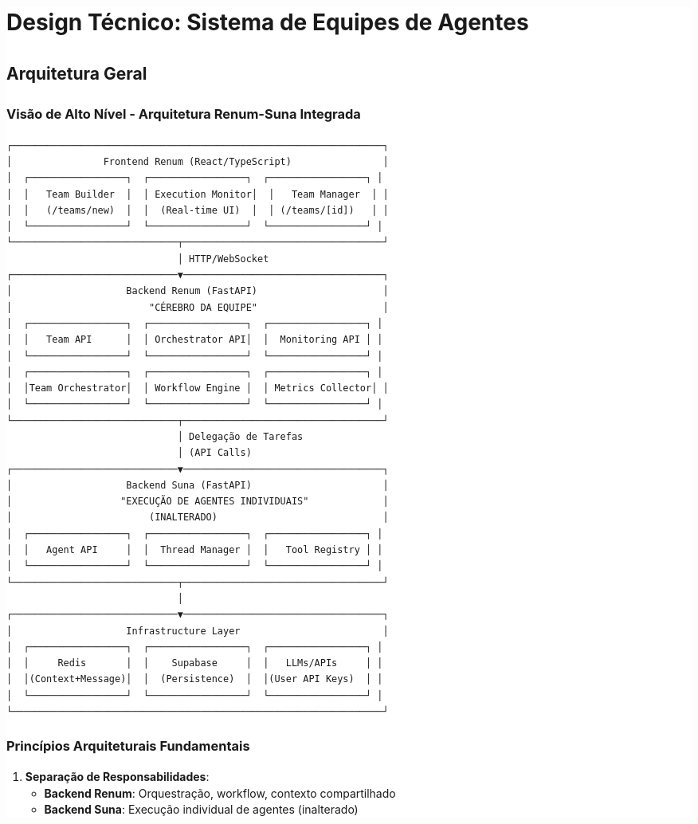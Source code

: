 # Design Técnico: Sistema de Equipes de Agentes

## Arquitetura Geral

### Visão de Alto Nível - Arquitetura Renum-Suna Integrada

```
┌─────────────────────────────────────────────────────────────────┐
│                Frontend Renum (React/TypeScript)                │
│  ┌─────────────────┐  ┌─────────────────┐  ┌─────────────────┐ │
│  │   Team Builder  │  │ Execution Monitor│  │   Team Manager  │ │
│  │   (/teams/new)  │  │  (Real-time UI)  │  │ (/teams/[id])   │ │
│  └─────────────────┘  └─────────────────┘  └─────────────────┘ │
└─────────────────────────────┬───────────────────────────────────┘
                              │ HTTP/WebSocket
┌─────────────────────────────▼───────────────────────────────────┐
│                    Backend Renum (FastAPI)                      │
│                        "CÉREBRO DA EQUIPE"                      │
│  ┌─────────────────┐  ┌─────────────────┐  ┌─────────────────┐ │
│  │   Team API      │  │ Orchestrator API│  │  Monitoring API │ │
│  └─────────────────┘  └─────────────────┘  └─────────────────┘ │
│  ┌─────────────────┐  ┌─────────────────┐  ┌─────────────────┐ │
│  │Team Orchestrator│  │ Workflow Engine │  │ Metrics Collector│ │
│  └─────────────────┘  └─────────────────┘  └─────────────────┘ │
└─────────────────────────────┬───────────────────────────────────┘
                              │ Delegação de Tarefas
                              │ (API Calls)
┌─────────────────────────────▼───────────────────────────────────┐
│                    Backend Suna (FastAPI)                       │
│                   "EXECUÇÃO DE AGENTES INDIVIDUAIS"             │
│                        (INALTERADO)                             │
│  ┌─────────────────┐  ┌─────────────────┐  ┌─────────────────┐ │
│  │   Agent API     │  │  Thread Manager │  │   Tool Registry │ │
│  └─────────────────┘  └─────────────────┘  └─────────────────┘ │
└─────────────────────────────┬───────────────────────────────────┘
                              │
┌─────────────────────────────▼───────────────────────────────────┐
│                    Infrastructure Layer                         │
│  ┌─────────────────┐  ┌─────────────────┐  ┌─────────────────┐ │
│  │     Redis       │  │    Supabase     │  │   LLMs/APIs     │ │
│  │(Context+Message)│  │  (Persistence)  │  │(User API Keys)  │ │
│  └─────────────────┘  └─────────────────┘  └─────────────────┘ │
└─────────────────────────────────────────────────────────────────┘
```

### Princípios Arquiteturais Fundamentais

1. **Separação de Responsabilidades**:
   - **Backend Renum**: Orquestração, workflow, contexto compartilhado
   - **Backend Suna**: Execução individual de agentes (inalterado)
